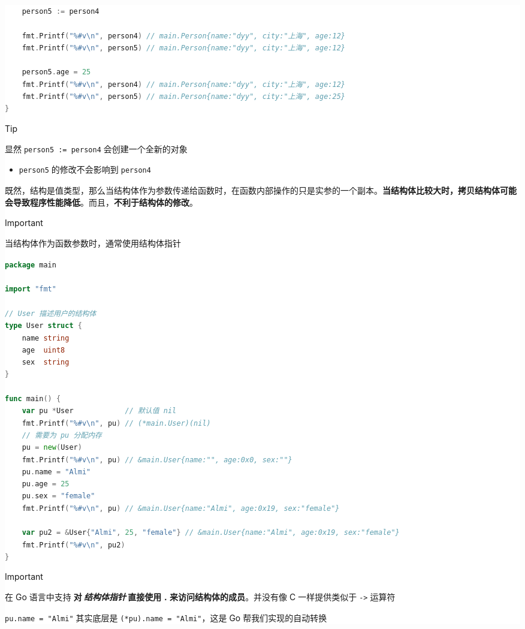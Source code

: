```go
	person5 := person4

	fmt.Printf("%#v\n", person4) // main.Person{name:"dyy", city:"上海", age:12}
	fmt.Printf("%#v\n", person5) // main.Person{name:"dyy", city:"上海", age:12}
	
	person5.age = 25
	fmt.Printf("%#v\n", person4) // main.Person{name:"dyy", city:"上海", age:12}
	fmt.Printf("%#v\n", person5) // main.Person{name:"dyy", city:"上海", age:25}
}
```

> [!tip] 
> 
> 显然 `person5 := person4` 会创建一个全新的对象
> + `person5` 的修改不会影响到 `person4`

既然，结构是值类型，那么当结构体作为参数传递给函数时，在函数内部操作的只是实参的一个副本。**当结构体比较大时，拷贝结构体可能会导致程序性能降低**。而且，**不利于结构体的修改**。

> [!important] 
> 
> 当结构体作为函数参数时，通常使用结构体指针
> 

```go
package main

import "fmt"

// User 描述用户的结构体
type User struct {
	name string
	age  uint8
	sex  string
}

func main() {
	var pu *User            // 默认值 nil
	fmt.Printf("%#v\n", pu) // (*main.User)(nil)
	// 需要为 pu 分配内存
	pu = new(User)
	fmt.Printf("%#v\n", pu) // &main.User{name:"", age:0x0, sex:""}
	pu.name = "Almi"
	pu.age = 25
	pu.sex = "female"
	fmt.Printf("%#v\n", pu) // &main.User{name:"Almi", age:0x19, sex:"female"}

	var pu2 = &User{"Almi", 25, "female"} // &main.User{name:"Almi", age:0x19, sex:"female"}
	fmt.Printf("%#v\n", pu2)
}
```

> [!important] 
> 
> 在 Go 语言中支持 **对 _结构体指针_ 直接使用 `.` 来访问结构体的成员**。并没有像 C 一样提供类似于 `->` 运算符
> 
> `pu.name = "Almi"` 其实底层是 `(*pu).name = "Almi"`，这是 Go 帮我们实现的自动转换
> 
